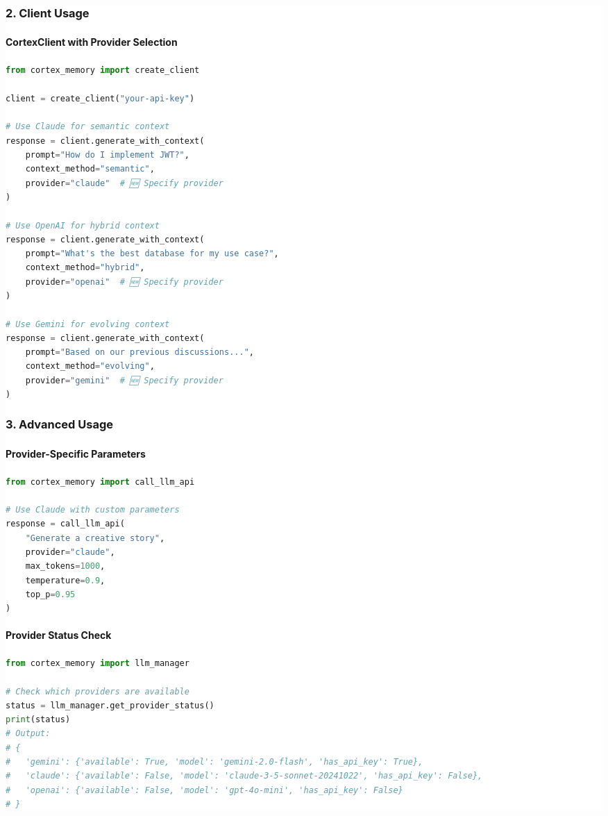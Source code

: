 ### **2. Client Usage**

#### **CortexClient with Provider Selection**
```python
from cortex_memory import create_client

client = create_client("your-api-key")

# Use Claude for semantic context
response = client.generate_with_context(
    prompt="How do I implement JWT?",
    context_method="semantic",
    provider="claude"  # 🆕 Specify provider
)

# Use OpenAI for hybrid context
response = client.generate_with_context(
    prompt="What's the best database for my use case?",
    context_method="hybrid",
    provider="openai"  # 🆕 Specify provider
)

# Use Gemini for evolving context
response = client.generate_with_context(
    prompt="Based on our previous discussions...",
    context_method="evolving",
    provider="gemini"  # 🆕 Specify provider
)
```

### **3. Advanced Usage**

#### **Provider-Specific Parameters**
```python
from cortex_memory import call_llm_api

# Use Claude with custom parameters
response = call_llm_api(
    "Generate a creative story",
    provider="claude",
    max_tokens=1000,
    temperature=0.9,
    top_p=0.95
)
```

#### **Provider Status Check**
```python
from cortex_memory import llm_manager

# Check which providers are available
status = llm_manager.get_provider_status()
print(status)
# Output:
# {
#   'gemini': {'available': True, 'model': 'gemini-2.0-flash', 'has_api_key': True},
#   'claude': {'available': False, 'model': 'claude-3-5-sonnet-20241022', 'has_api_key': False},
#   'openai': {'available': False, 'model': 'gpt-4o-mini', 'has_api_key': False}
# }
```
